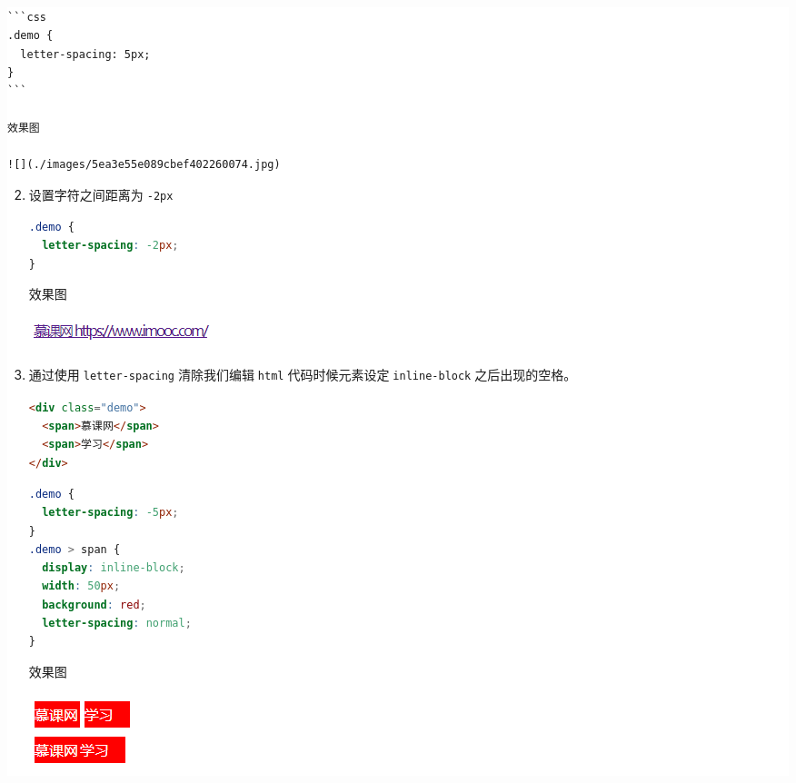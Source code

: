     ```css
    .demo {
      letter-spacing: 5px;
    }
    ```

    效果图

    ![](./images/5ea3e55e089cbef402260074.jpg)

2.  设置字符之间距离为 `-2px`

    ```css
    .demo {
      letter-spacing: -2px;
    }
    ```

    效果图

    ![](./images/5ea3e56c09a2a59902130036.png)

3.  通过使用 `letter-spacing` 清除我们编辑 `html` 代码时候元素设定 `inline-block` 之后出现的空格。

    ```html
    <div class="demo">
      <span>慕课网</span>
      <span>学习</span>
    </div>
    ```

    ```css
    .demo {
      letter-spacing: -5px;
    }
    .demo > span {
      display: inline-block;
      width: 50px;
      background: red;
      letter-spacing: normal;
    }
    ```

    效果图

    ![](./images/5ea3e578096aff2501200085.png)
